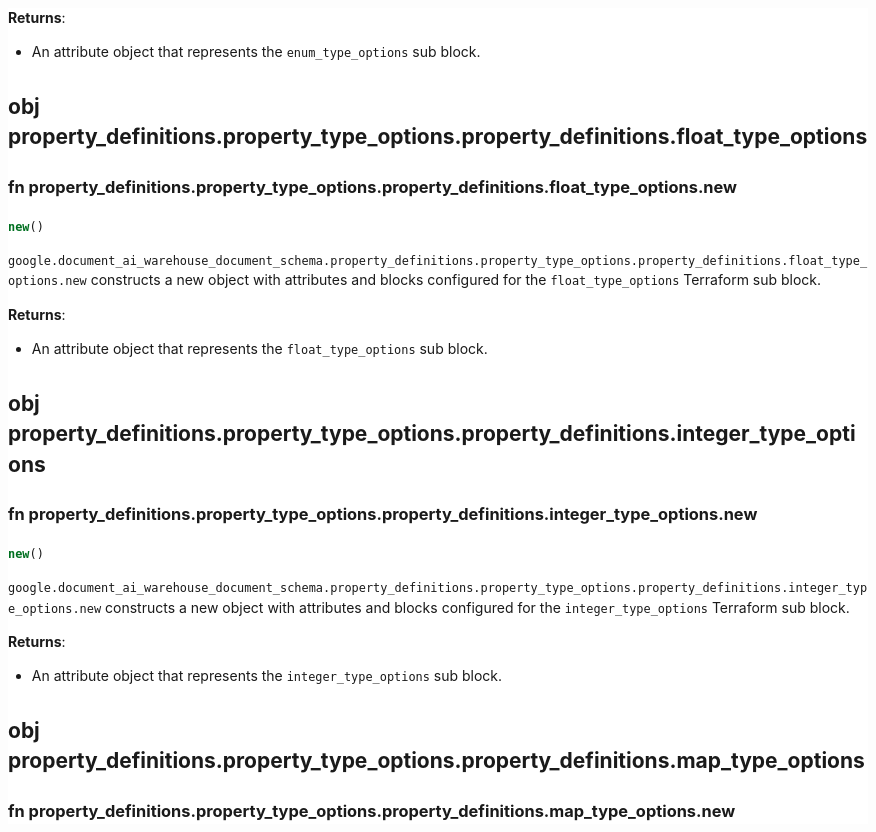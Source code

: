 **Returns**:
  - An attribute object that represents the `enum_type_options` sub block.


## obj property_definitions.property_type_options.property_definitions.float_type_options



### fn property_definitions.property_type_options.property_definitions.float_type_options.new

```ts
new()
```


`google.document_ai_warehouse_document_schema.property_definitions.property_type_options.property_definitions.float_type_options.new` constructs a new object with attributes and blocks configured for the `float_type_options`
Terraform sub block.



**Returns**:
  - An attribute object that represents the `float_type_options` sub block.


## obj property_definitions.property_type_options.property_definitions.integer_type_options



### fn property_definitions.property_type_options.property_definitions.integer_type_options.new

```ts
new()
```


`google.document_ai_warehouse_document_schema.property_definitions.property_type_options.property_definitions.integer_type_options.new` constructs a new object with attributes and blocks configured for the `integer_type_options`
Terraform sub block.



**Returns**:
  - An attribute object that represents the `integer_type_options` sub block.


## obj property_definitions.property_type_options.property_definitions.map_type_options



### fn property_definitions.property_type_options.property_definitions.map_type_options.new
